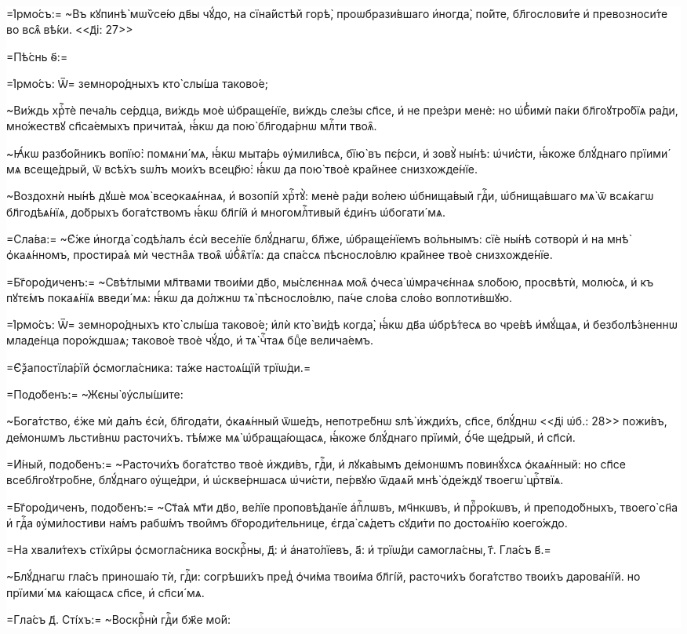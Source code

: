 =І҆рмо́съ:= ~Въ кꙋпинѣ̀ мѡѷсе́ю дв҃ы чꙋ́до, на сїна́йстѣй горѣ̀,
проѡбрази́вшаго и҆ногда̀, по́йте, бл҃гослови́те и҆ превозноси́те во всѧ̑ вѣ́ки.
<<д҃і: 27>>

=Пѣ́снь ѳ҃:=

=І҆рмо́съ: Ѿ= земноро́дныхъ кто̀ слы́ша таково́е;

~Ви́ждь хрⷭ҇тѐ печа́ль се́рдца, ви́ждь моѐ ѡ҆браще́нїе, ви́ждь сле́зы сп҃се, и҆
не пре́зри менѐ: но ѡ҆б̾имѝ па́ки бл҃гоꙋтро́бїѧ ра́ди, мно́жествꙋ сп҃са́емыхъ
причита́ѧ, ꙗ҆́кѡ да пою̀ бл҃года́рнѡ млⷭ҇ти твоѧ̑.

~Ꙗ҆́кѡ разбо́йникъ вопїю̀: помѧни́ мѧ, ꙗ҆́кѡ мыта́рь ᲂу҆мили́всѧ, бїю̀ въ
пє́рси, и҆ зовꙋ̀ ны́нѣ: ѡ҆чи́сти, ꙗ҆́коже блꙋ́днаго прїими́ мѧ всеще́дрый, ѿ
всѣ́хъ ѕѡ́лъ мои́хъ всецр҃ю̀: ꙗ҆́кѡ да пою̀ твоѐ кра́йнее снизхожде́нїе.

~Воздохнѝ ны́нѣ дꙋшѐ моѧ̀ всеѻкаѧ́ннаѧ, и҆ возопі́й хрⷭ҇тꙋ̀: менѐ ра́ди во́лею
ѡ҆бнища́вый гдⷭ҇и, ѡ҆бнища́вшаго мѧ̀ ѿ всѧ́кагѡ бл҃годѣѧ́нїѧ, до́брыхъ
бога́тствомъ ꙗ҆́кѡ бл҃гі́й и҆ многомлⷭ҇тивый є҆ди́нъ ѡ҆богати́ мѧ.

=Сла́ва:= ~Є҆́же и҆ногда̀ содѣ́лалъ є҆сѝ весе́лїе блꙋ́днагѡ, бл҃же,
ѡ҆браще́нїемъ во́льнымъ: сїѐ ны́нѣ сотворѝ и҆ на мнѣ̀ ѻ҆каѧ́нномъ, простира́ѧ мѝ
честна̑ѧ твоѧ̑ ѡ҆б̾ѧ̑тїѧ: да спа́ссѧ пѣсносло́влю кра́йнее твоѐ снизхожде́нїе.

=Бг҃оро́диченъ:= ~Свѣ́тлыми мл҃твами твои́ми дв҃о, мы́слєннаѧ моѧ̑ ѻ҆чеса̀
ѡ҆мрачє́ннаѧ ѕло́бою, просвѣтѝ, молю́сѧ, и҆ къ пꙋтє́мъ покаѧ́нїѧ введи́ мѧ:
ꙗ҆́кѡ да до́лжнѡ тѧ̀ пѣсносло́влю, па́че сло́ва сло́во воплоти́вшꙋю.

=І҆рмо́съ: Ѿ= земноро́дныхъ кто̀ слы́ша таково́е; и҆лѝ кто̀ ви́дѣ когда̀, ꙗ҆́кѡ
дв҃а ѡ҆брѣ́тесѧ во чре́вѣ и҆мꙋ́щаѧ, и҆ безболѣ́зненнѡ младе́нца поро́ждшаѧ;
таково́е твоѐ чꙋ́до, и҆ тѧ̀ чⷭ҇таѧ бцⷣе велича́емъ.

=Є҆ѯапостїла́рїй ѻ҆смогла́сника: та́же настоѧ́щїй трїѡ́ди.=

=Подо́бенъ:= ~Жєны̀ ᲂу҆слы́шите:

~Бога́тство, є҆́же мѝ да́лъ є҆сѝ, бл҃года́ти, ѻ҆каѧ́нный ѿше́дъ, непотре́бнѡ
ѕлѣ̀ и҆жди́хъ, сп҃се, блꙋ́днѡ <<д҃і ѡ҆б.: 28>> пожи́въ, де́монѡмъ льсти́внѡ
расточи́хъ. тѣ́мже мѧ̀ ѡ҆браща́ющасѧ, ꙗ҆́коже блꙋ́днаго прїимѝ, ѻ҆́ч҃е ще́дрый,
и҆ сп҃сѝ.

=И҆́ный, подо́бенъ:= ~Расточи́хъ бога́тство твоѐ и҆жди́въ, гдⷭ҇и, и҆ лꙋка́вымъ
де́монѡмъ повинꙋ́хсѧ ѻ҆каѧ́нный: но сп҃се всебл҃гоꙋтро́бне, блꙋ́днаго ᲂу҆ще́дри,
и҆ ѡ҆скве́рншасѧ ѡ҆чи́сти, пе́рвꙋю ѿдаѧ́й мнѣ̀ ѻ҆де́ждꙋ твоегѡ̀ црⷭ҇твїѧ.

=Бг҃оро́диченъ, подо́бенъ:= ~Ст҃а́ѧ мт҃и дв҃о, ве́лїе проповѣ́данїе а҆пⷭ҇лѡвъ,
мч҃нкѡвъ, и҆ прⷪ҇ро́кѡвъ, и҆ преподо́бныхъ, твоего̀ сн҃а и҆ гдⷭ҇а ᲂу҆ми́лостиви
на́мъ рабѡ́мъ твои̑мъ бг҃ороди́тельнице, є҆гда̀ сѧ́детъ сꙋди́ти по достоѧ́нїю
коего́ждо.

=На хвали́техъ стїхи̑ры ѻ҆смогла́сника воскрⷭ҇ны, д҃: и҆ а҆нато́лїевъ, а҃: и҆
трїѡ́ди самогла́сны, г҃. Гла́съ в҃.=

~Блꙋ́днагѡ гла́съ приноша́ю тѝ, гдⷭ҇и: согрѣши́хъ пред̾ ѻ҆чи́ма твои́ма
бл҃гі́й, расточи́хъ бога́тство твои́хъ дарова́нїй. но прїими́ мѧ ка́ющасѧ сп҃се,
и҆ сп҃си́ мѧ.

=Гла́съ д҃. Сті́хъ:= ~Воскрⷭ҇нѝ гдⷭ҇и бж҃е мо́й:
